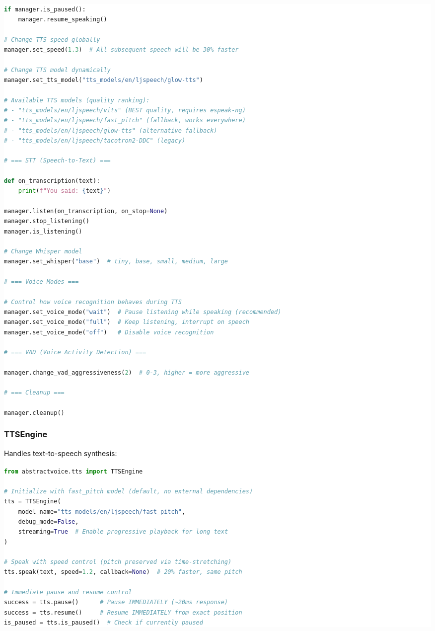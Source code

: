 ```python
if manager.is_paused():
    manager.resume_speaking()

# Change TTS speed globally
manager.set_speed(1.3)  # All subsequent speech will be 30% faster

# Change TTS model dynamically
manager.set_tts_model("tts_models/en/ljspeech/glow-tts")

# Available TTS models (quality ranking):
# - "tts_models/en/ljspeech/vits" (BEST quality, requires espeak-ng)
# - "tts_models/en/ljspeech/fast_pitch" (fallback, works everywhere)
# - "tts_models/en/ljspeech/glow-tts" (alternative fallback)
# - "tts_models/en/ljspeech/tacotron2-DDC" (legacy)

# === STT (Speech-to-Text) ===

def on_transcription(text):
    print(f"You said: {text}")

manager.listen(on_transcription, on_stop=None)
manager.stop_listening()
manager.is_listening()

# Change Whisper model
manager.set_whisper("base")  # tiny, base, small, medium, large

# === Voice Modes ===

# Control how voice recognition behaves during TTS
manager.set_voice_mode("wait")  # Pause listening while speaking (recommended)
manager.set_voice_mode("full")  # Keep listening, interrupt on speech
manager.set_voice_mode("off")   # Disable voice recognition

# === VAD (Voice Activity Detection) ===

manager.change_vad_aggressiveness(2)  # 0-3, higher = more aggressive

# === Cleanup ===

manager.cleanup()
```

### TTSEngine

Handles text-to-speech synthesis:

```python
from abstractvoice.tts import TTSEngine

# Initialize with fast_pitch model (default, no external dependencies)
tts = TTSEngine(
    model_name="tts_models/en/ljspeech/fast_pitch",
    debug_mode=False,
    streaming=True  # Enable progressive playback for long text
)

# Speak with speed control (pitch preserved via time-stretching)
tts.speak(text, speed=1.2, callback=None)  # 20% faster, same pitch

# Immediate pause and resume control
success = tts.pause()      # Pause IMMEDIATELY (~20ms response)
success = tts.resume()     # Resume IMMEDIATELY from exact position
is_paused = tts.is_paused()  # Check if currently paused
```